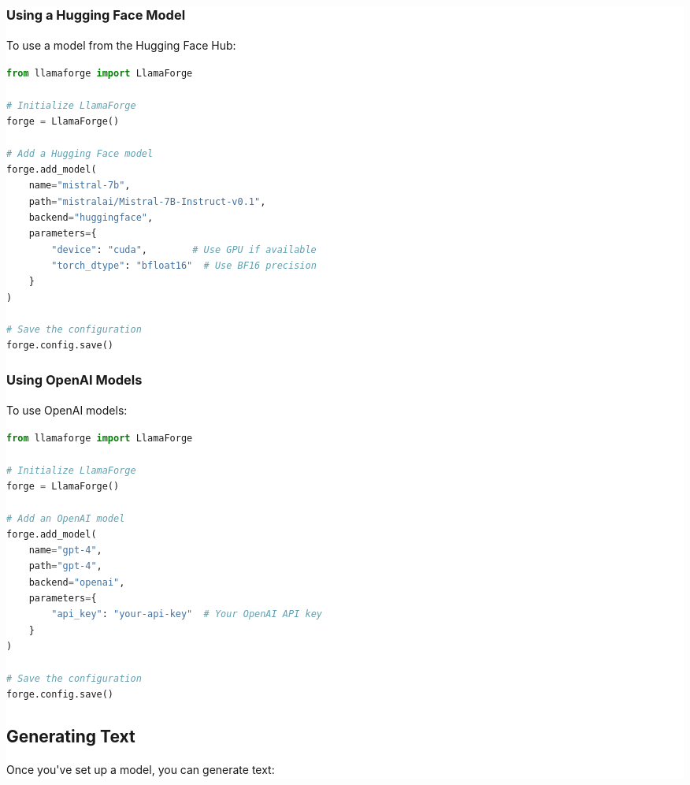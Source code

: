 ### Using a Hugging Face Model

To use a model from the Hugging Face Hub:

```python
from llamaforge import LlamaForge

# Initialize LlamaForge
forge = LlamaForge()

# Add a Hugging Face model
forge.add_model(
    name="mistral-7b",
    path="mistralai/Mistral-7B-Instruct-v0.1",
    backend="huggingface",
    parameters={
        "device": "cuda",        # Use GPU if available
        "torch_dtype": "bfloat16"  # Use BF16 precision
    }
)

# Save the configuration
forge.config.save()
```

### Using OpenAI Models

To use OpenAI models:

```python
from llamaforge import LlamaForge

# Initialize LlamaForge
forge = LlamaForge()

# Add an OpenAI model
forge.add_model(
    name="gpt-4",
    path="gpt-4",
    backend="openai",
    parameters={
        "api_key": "your-api-key"  # Your OpenAI API key
    }
)

# Save the configuration
forge.config.save()
```

## Generating Text

Once you've set up a model, you can generate text:
